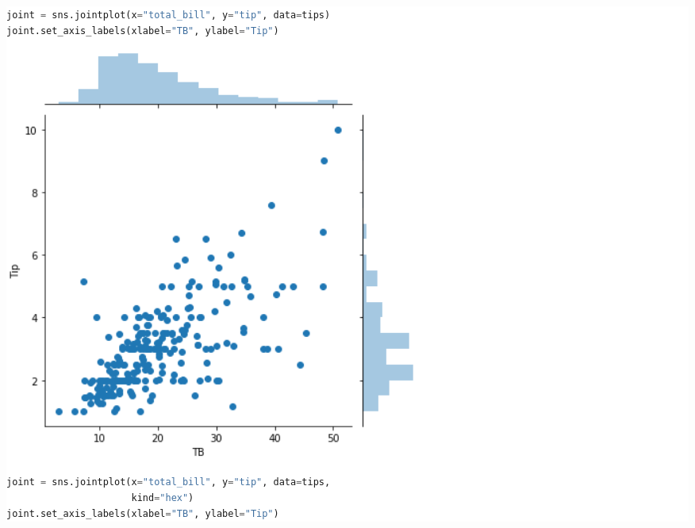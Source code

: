 ```python
joint = sns.jointplot(x="total_bill", y="tip", data=tips)
joint.set_axis_labels(xlabel="TB", ylabel="Tip")
```

![image-20200128093421980](image/image-20200128093421980.png)

```python
joint = sns.jointplot(x="total_bill", y="tip", data=tips, 
                      kind="hex")
joint.set_axis_labels(xlabel="TB", ylabel="Tip")
```
